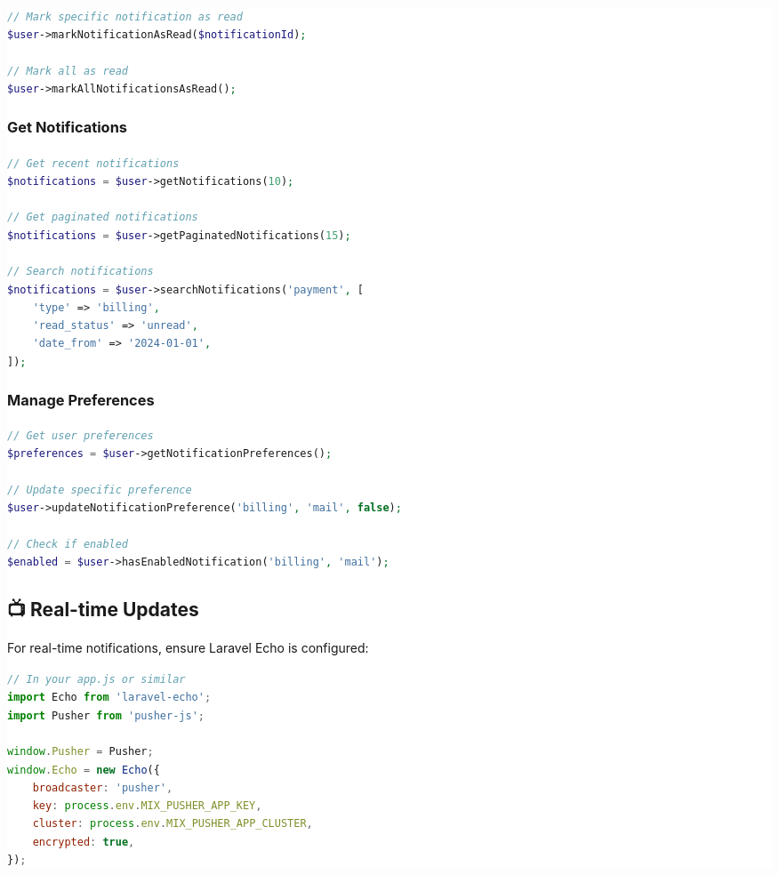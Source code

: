 ```php
// Mark specific notification as read
$user->markNotificationAsRead($notificationId);

// Mark all as read
$user->markAllNotificationsAsRead();
```

### Get Notifications

```php
// Get recent notifications
$notifications = $user->getNotifications(10);

// Get paginated notifications
$notifications = $user->getPaginatedNotifications(15);

// Search notifications
$notifications = $user->searchNotifications('payment', [
    'type' => 'billing',
    'read_status' => 'unread',
    'date_from' => '2024-01-01',
]);
```

### Manage Preferences

```php
// Get user preferences
$preferences = $user->getNotificationPreferences();

// Update specific preference
$user->updateNotificationPreference('billing', 'mail', false);

// Check if enabled
$enabled = $user->hasEnabledNotification('billing', 'mail');
```

## 📺 Real-time Updates

For real-time notifications, ensure Laravel Echo is configured:

```js
// In your app.js or similar
import Echo from 'laravel-echo';
import Pusher from 'pusher-js';

window.Pusher = Pusher;
window.Echo = new Echo({
    broadcaster: 'pusher',
    key: process.env.MIX_PUSHER_APP_KEY,
    cluster: process.env.MIX_PUSHER_APP_CLUSTER,
    encrypted: true,
});
```
